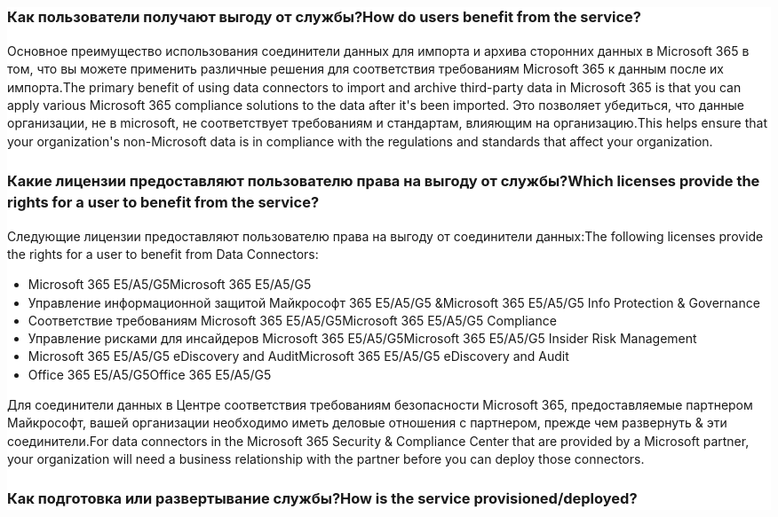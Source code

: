 ### <a name="how-do-users-benefit-from-the-service"></a><span data-ttu-id="2c9ab-320">Как пользователи получают выгоду от службы?</span><span class="sxs-lookup"><span data-stu-id="2c9ab-320">How do users benefit from the service?</span></span>

<span data-ttu-id="2c9ab-321">Основное преимущество использования соединители данных для импорта и архива сторонних данных в Microsoft 365 в том, что вы можете применить различные решения для соответствия требованиям Microsoft 365 к данным после их импорта.</span><span class="sxs-lookup"><span data-stu-id="2c9ab-321">The primary benefit of using data connectors to import and archive third-party data in Microsoft 365 is that you can apply various Microsoft 365 compliance solutions to the data after it's been imported.</span></span> <span data-ttu-id="2c9ab-322">Это позволяет убедиться, что данные организации, не в microsoft, не соответствует требованиям и стандартам, влияющим на организацию.</span><span class="sxs-lookup"><span data-stu-id="2c9ab-322">This helps ensure that your organization's non-Microsoft data is in compliance with the regulations and standards that affect your organization.</span></span>

### <a name="which-licenses-provide-the-rights-for-a-user-to-benefit-from-the-service"></a><span data-ttu-id="2c9ab-323">Какие лицензии предоставляют пользователю права на выгоду от службы?</span><span class="sxs-lookup"><span data-stu-id="2c9ab-323">Which licenses provide the rights for a user to benefit from the service?</span></span>

<span data-ttu-id="2c9ab-324">Следующие лицензии предоставляют пользователю права на выгоду от соединители данных:</span><span class="sxs-lookup"><span data-stu-id="2c9ab-324">The following licenses provide the rights for a user to benefit from Data Connectors:</span></span>

- <span data-ttu-id="2c9ab-325">Microsoft 365 E5/A5/G5</span><span class="sxs-lookup"><span data-stu-id="2c9ab-325">Microsoft 365 E5/A5/G5</span></span>
- <span data-ttu-id="2c9ab-326">Управление информационной защитой Майкрософт 365 E5/A5/G5 &amp;</span><span class="sxs-lookup"><span data-stu-id="2c9ab-326">Microsoft 365 E5/A5/G5 Info Protection &amp; Governance</span></span>
- <span data-ttu-id="2c9ab-327">Соответствие требованиям Microsoft 365 E5/A5/G5</span><span class="sxs-lookup"><span data-stu-id="2c9ab-327">Microsoft 365 E5/A5/G5 Compliance</span></span>
- <span data-ttu-id="2c9ab-328">Управление рисками для инсайдеров Microsoft 365 E5/A5/G5</span><span class="sxs-lookup"><span data-stu-id="2c9ab-328">Microsoft 365 E5/A5/G5 Insider Risk Management</span></span>
- <span data-ttu-id="2c9ab-329">Microsoft 365 E5/A5/G5 eDiscovery and Audit</span><span class="sxs-lookup"><span data-stu-id="2c9ab-329">Microsoft 365 E5/A5/G5 eDiscovery and Audit</span></span>
- <span data-ttu-id="2c9ab-330">Office 365 E5/A5/G5</span><span class="sxs-lookup"><span data-stu-id="2c9ab-330">Office 365 E5/A5/G5</span></span>

<span data-ttu-id="2c9ab-331">Для соединители данных в Центре соответствия требованиям безопасности Microsoft 365, предоставляемые партнером Майкрософт, вашей организации необходимо иметь деловые отношения с партнером, прежде чем развернуть &amp; эти соединители.</span><span class="sxs-lookup"><span data-stu-id="2c9ab-331">For data connectors in the Microsoft 365 Security &amp; Compliance Center that are provided by a Microsoft partner, your organization will need a business relationship with the partner before you can deploy those connectors.</span></span>

### <a name="how-is-the-service-provisioneddeployed"></a><span data-ttu-id="2c9ab-332">Как подготовка или развертывание службы?</span><span class="sxs-lookup"><span data-stu-id="2c9ab-332">How is the service provisioned/deployed?</span></span>
